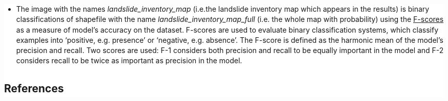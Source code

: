 - The image with the names *landslide_inventory_map* (i.e.the landslide inventory map which appears in the results) is binary classifications of shapefile with the name *landslide_inventory_map_full* (i.e. the whole map with probability) using the [F-scores] as a measure of model’s accuracy on the dataset. F-scores are used to evaluate binary classification systems, which classify examples into ‘positive, e.g. presence’ or ‘negative, e.g. absence’. The F-score is defined as the harmonic mean of the model’s precision and recall. Two scores are used: F-1 considers both precision and recall to be equally important in the model and F-2 considers recall to be twice as important as precision in the model.

## References

[^id9]: Stumppf, A., Kerle, N. 2010. Object-oriented mapping of landslides using Random Forests. Remote Sensing of Environment, 115(10): 2564-2577. <https://doi.org/10.1016/j.rse.2011.05.013>

[^id10]: Stumpf, A., Lachiche, N., Malet, J.-P., Puissant, A., Kerle, N. 2014. Active learning in the spatial domain for remote sensing image classification. IEEE Transactions on Geoscience and Remote Sensing, 52(5): 2492-2507. <https://doi.org/10.1109/TGRS.2013.2262052>

[ceos]: http://ceos.org/ourwork/workinggroups/disasters/recovery-observatory
[f-scores]: https://en.wikipedia.org/wiki/F-score
[hurricane matthew]: https://en.wikipedia.org/wiki/Hurricane_Matthew
[job example]: https://geohazards-tep.eu/t2api/share?url=https%3A%2F%2Fgeohazards-tep.eu%2Ft2api%2Fjob%2Fwps%2Fsearch%3Fid%3Dcbb26b44-a6fa-43d9-b6e0-bed97ba50d6e%26key%3Dd5167026-6693-43e1-8309-10bf22345d14
